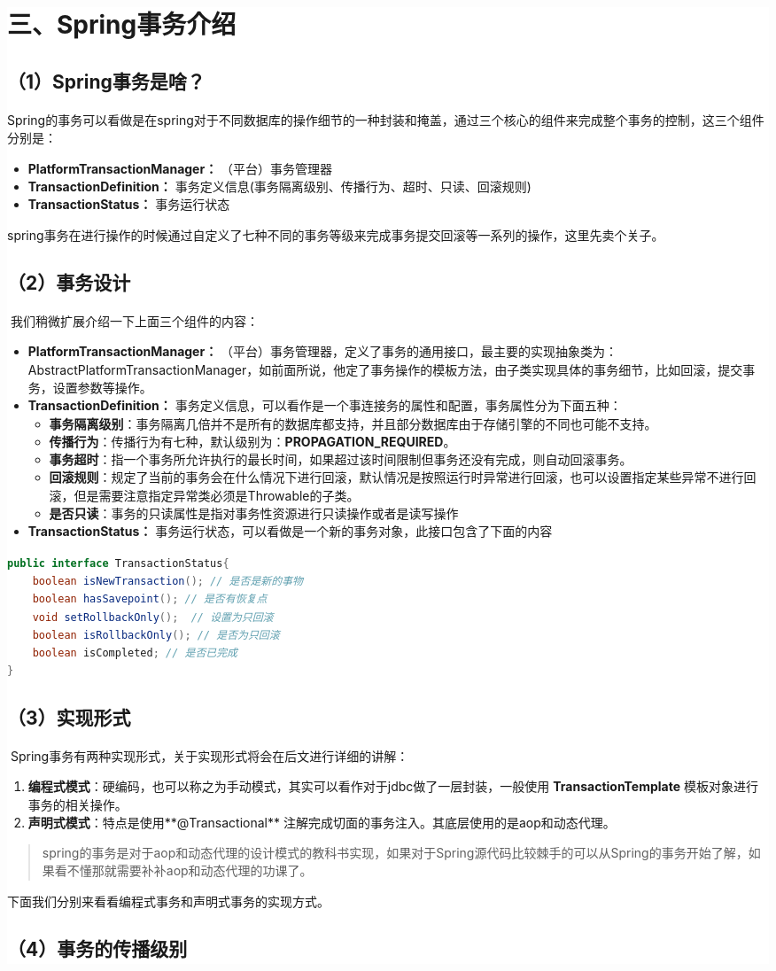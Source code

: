 

# 三、Spring事务介绍

## （1）Spring事务是啥？

​	Spring的事务可以看做是在spring对于不同数据库的操作细节的一种封装和掩盖，通过三个核心的组件来完成整个事务的控制，这三个组件分别是：

- **PlatformTransactionManager：** （平台）事务管理器
- **TransactionDefinition：** 事务定义信息(事务隔离级别、传播行为、超时、只读、回滚规则)
- **TransactionStatus：** 事务运行状态

​	spring事务在进行操作的时候通过自定义了七种不同的事务等级来完成事务提交回滚等一系列的操作，这里先卖个关子。



## （2）事务设计

​	我们稍微扩展介绍一下上面三个组件的内容：

- **PlatformTransactionManager：** （平台）事务管理器，定义了事务的通用接口，最主要的实现抽象类为：AbstractPlatformTransactionManager，如前面所说，他定了事务操作的模板方法，由子类实现具体的事务细节，比如回滚，提交事务，设置参数等操作。
- **TransactionDefinition：** 事务定义信息，可以看作是一个事连接务的属性和配置，事务属性分为下面五种：
  - **事务隔离级别**：事务隔离几倍并不是所有的数据库都支持，并且部分数据库由于存储引擎的不同也可能不支持。
  - **传播行为**：传播行为有七种，默认级别为：**PROPAGATION_REQUIRED**。
  - **事务超时**：指一个事务所允许执行的最长时间，如果超过该时间限制但事务还没有完成，则自动回滚事务。
  - **回滚规则**：规定了当前的事务会在什么情况下进行回滚，默认情况是按照运行时异常进行回滚，也可以设置指定某些异常不进行回滚，但是需要注意指定异常类必须是Throwable的子类。
  - **是否只读**：事务的只读属性是指对事务性资源进行只读操作或者是读写操作
- **TransactionStatus：** 事务运行状态，可以看做是一个新的事务对象，此接口包含了下面的内容

```java
public interface TransactionStatus{
    boolean isNewTransaction(); // 是否是新的事物
    boolean hasSavepoint(); // 是否有恢复点
    void setRollbackOnly();  // 设置为只回滚
    boolean isRollbackOnly(); // 是否为只回滚
    boolean isCompleted; // 是否已完成
} 

```



## （3）实现形式

​	Spring事务有两种实现形式，关于实现形式将会在后文进行详细的讲解：

1. **编程式模式**：硬编码，也可以称之为手动模式，其实可以看作对于jdbc做了一层封装，一般使用 **TransactionTemplate** 模板对象进行事务的相关操作。
2. **声明式模式**：特点是使用**@Transactional** 注解完成切面的事务注入。其底层使用的是aop和动态代理。

> spring的事务是对于aop和动态代理的设计模式的教科书实现，如果对于Spring源代码比较棘手的可以从Spring的事务开始了解，如果看不懂那就需要补补aop和动态代理的功课了。

下面我们分别来看看编程式事务和声明式事务的实现方式。


## （4）事务的传播级别
